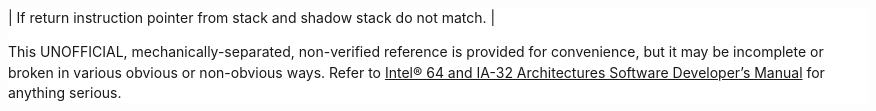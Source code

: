 | If return instruction pointer from stack and shadow stack do not match.                                                                                                 |

This UNOFFICIAL, mechanically-separated, non-verified reference is provided for convenience, but it may be
incomplete or broken in various obvious or non-obvious
ways. Refer to [Intel® 64 and IA-32 Architectures Software Developer’s Manual](https://software.intel.com/en-us/download/intel-64-and-ia-32-architectures-sdm-combined-volumes-1-2a-2b-2c-2d-3a-3b-3c-3d-and-4) for anything serious.
